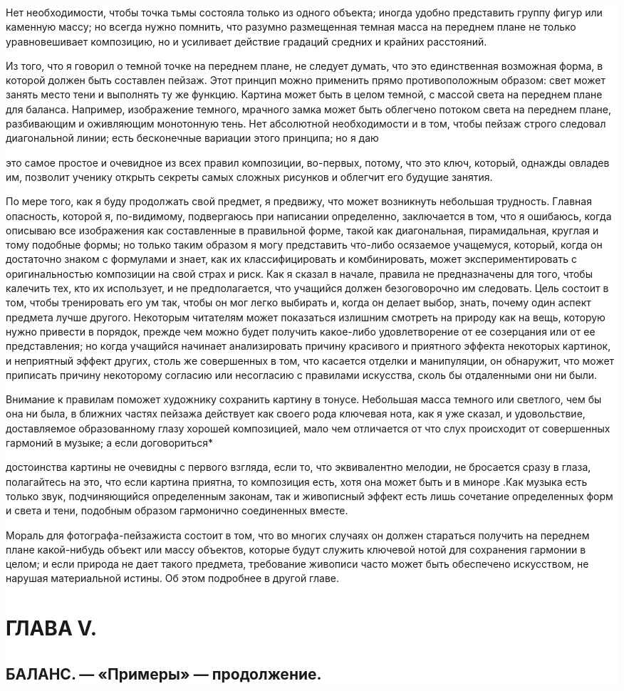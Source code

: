 Нет необходимости, чтобы точка тьмы состояла только из одного объекта; иногда удобно представить группу фигур или каменную массу; но всегда нужно помнить, что разумно размещенная темная масса на переднем плане не только уравновешивает композицию, но и усиливает действие градаций средних и крайних расстояний.

Из того, что я говорил о темной точке на переднем плане, не следует думать, что это единственная возможная форма, в которой должен быть составлен пейзаж. Этот принцип можно применить прямо противоположным образом: свет может занять место тени и выполнять ту же функцию. Картина может быть в целом темной, с массой света на переднем плане для баланса. Например, изображение темного, мрачного замка может быть облегчено потоком света на переднем плане, разбивающим и оживляющим монотонную тень. Нет абсолютной необходимости и в том, чтобы пейзаж строго следовал диагональной линии; есть бесконечные вариации этого принципа; но я даю

это самое простое и очевидное из всех правил композиции, во-первых, потому, что это ключ, который, однажды овладев им, позволит ученику открыть секреты самых сложных рисунков и облегчит его будущие занятия.

По мере того, как я буду продолжать свой предмет, я предвижу, что может возникнуть небольшая трудность. Главная опасность, которой я, по-видимому, подвергаюсь при написании определенно, заключается в том, что я ошибаюсь, когда описываю все изображения как составленные в правильной форме, такой как диагональная, пирамидальная, круглая и тому подобные формы; но только таким образом я могу представить что-либо осязаемое учащемуся, который, когда он достаточно знаком с формулами и знает, как их классифицировать и комбинировать, может экспериментировать с оригинальностью композиции на свой страх и риск. Как я сказал в начале, правила не предназначены для того, чтобы калечить тех, кто их использует, и не предполагается, что учащийся должен безоговорочно им следовать. Цель состоит в том, чтобы тренировать его ум так, чтобы он мог легко выбирать и, когда он делает выбор, знать, почему один аспект предмета лучше другого. Некоторым читателям может показаться излишним смотреть на природу как на вещь, которую нужно привести в порядок, прежде чем можно будет получить какое-либо удовлетворение от ее созерцания или от ее представления; но когда учащийся начинает анализировать причину красивого и приятного эффекта некоторых картинок, и неприятный эффект других, столь же совершенных в том, что касается отделки и манипуляции, он обнаружит, что может приписать причину некоторому согласию или несогласию с правилами искусства, сколь бы отдаленными они ни были.

Внимание к правилам поможет художнику сохранить картину в тонусе. Небольшая масса темного или светлого, чем бы она ни была, в ближних частях пейзажа действует как своего рода ключевая нота, как я уже сказал, и удовольствие, доставляемое образованному глазу хорошей композицией, мало чем отличается от что слух происходит от совершенных гармоний в музыке; а если договориться\*

достоинства картины не очевидны с первого взгляда, если то, что эквивалентно мелодии, не бросается сразу в глаза, полагайтесь на это, что если картина приятна, то композиция есть, хотя она может быть и в миноре .Как музыка есть только звук, подчиняющийся определенным законам, так и живописный эффект есть лишь сочетание определенных форм и света и тени, подобным образом гармонично соединенных вместе.

Мораль для фотографа-пейзажиста состоит в том, что во многих случаях он должен стараться получить на переднем плане какой-нибудь объект или массу объектов, которые будут служить ключевой нотой для сохранения гармонии в целом; и если природа не дает такого предмета, требование живописи часто может быть обеспечено искусством, не нарушая материальной истины. Об этом подробнее в другой главе.

# ГЛАВА V. 

## БАЛАНС. — «Примеры» — продолжение.
